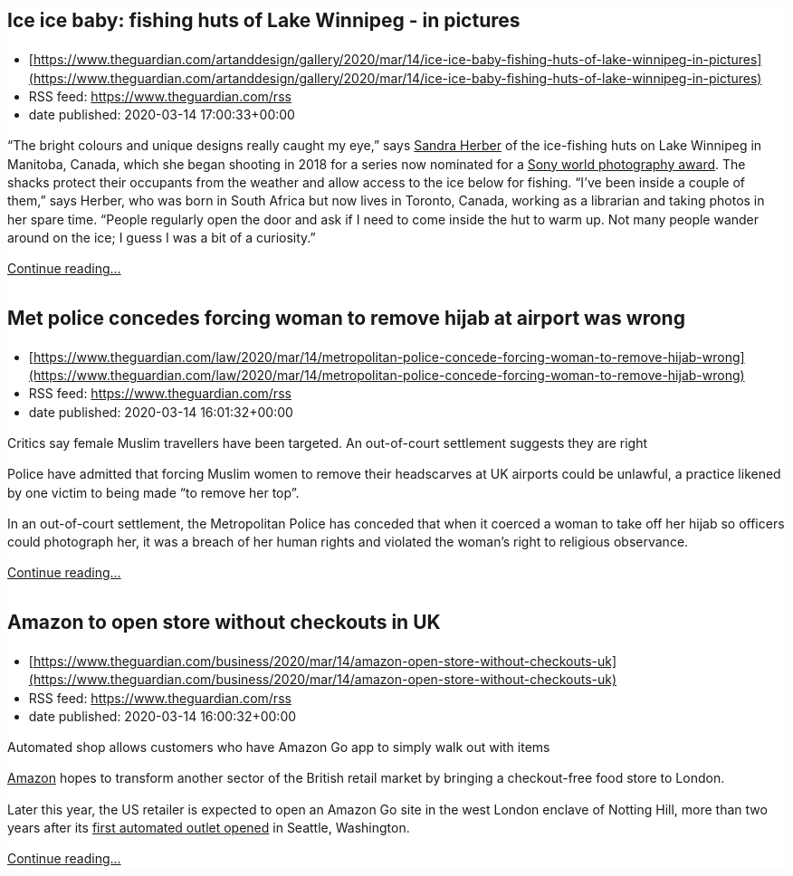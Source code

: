 ## Ice ice baby: fishing huts of Lake Winnipeg - in pictures
 - [https://www.theguardian.com/artanddesign/gallery/2020/mar/14/ice-ice-baby-fishing-huts-of-lake-winnipeg-in-pictures](https://www.theguardian.com/artanddesign/gallery/2020/mar/14/ice-ice-baby-fishing-huts-of-lake-winnipeg-in-pictures)
 - RSS feed: https://www.theguardian.com/rss
 - date published: 2020-03-14 17:00:33+00:00

<p>“The bright colours and unique designs really caught my eye,” says <a href="https://www.sandraherber.com/">Sandra Herber</a> of the ice-fishing huts on Lake Winnipeg in Manitoba, Canada, which she began shooting in 2018 for a series now nominated for a <a href="https://www.worldphoto.org/sony-world-photography-awards/winners-galleries">Sony world photography award</a>. The shacks protect their occupants from the weather and allow access to the ice below for fishing. “I’ve been inside a couple of them,” says Herber, who was born in South Africa but now lives in Toronto, Canada, working as a librarian and taking photos in her spare time. “People regularly open the door and ask if I need to come inside the hut to warm up. Not many people wander around on the ice; I guess I was a bit of a curiosity.” </p> <a href="https://www.theguardian.com/artanddesign/gallery/2020/mar/14/ice-ice-baby-fishing-huts-of-lake-winnipeg-in-pictures">Continue reading...</a>

## Met police concedes forcing woman to remove hijab at airport was wrong
 - [https://www.theguardian.com/law/2020/mar/14/metropolitan-police-concede-forcing-woman-to-remove-hijab-wrong](https://www.theguardian.com/law/2020/mar/14/metropolitan-police-concede-forcing-woman-to-remove-hijab-wrong)
 - RSS feed: https://www.theguardian.com/rss
 - date published: 2020-03-14 16:01:32+00:00

<p>Critics say female Muslim travellers have been targeted. An out-of-court settlement suggests they are right</p><p>Police have admitted that forcing Muslim women to remove their headscarves at UK airports could be unlawful, a practice likened by one victim to being made “to remove her top”.</p><p>In an out-of-court settlement, the Metropolitan Police has conceded that when it coerced a woman to take off her hijab so officers could photograph her, it was a breach of her human rights and violated the woman’s right to religious observance.</p> <a href="https://www.theguardian.com/law/2020/mar/14/metropolitan-police-concede-forcing-woman-to-remove-hijab-wrong">Continue reading...</a>

## Amazon to open store without checkouts in UK
 - [https://www.theguardian.com/business/2020/mar/14/amazon-open-store-without-checkouts-uk](https://www.theguardian.com/business/2020/mar/14/amazon-open-store-without-checkouts-uk)
 - RSS feed: https://www.theguardian.com/rss
 - date published: 2020-03-14 16:00:32+00:00

Automated shop allows customers who have Amazon Go app to simply walk out with items<p><a href="https://www.theguardian.com/technology/amazon" title="">Amazon</a> hopes to transform another sector of the British retail market by bringing a checkout-free food store to London.</p><p>Later this year, the US retailer is expected to open an Amazon Go site in the west London enclave of Notting Hill, more than two years after its <a href="https://www.theguardian.com/business/2018/jan/21/amazons-first-automated-store-opens-to-public-on-monday" title="">first automated outlet opened</a> in Seattle, Washington.</p> <a href="https://www.theguardian.com/business/2020/mar/14/amazon-open-store-without-checkouts-uk">Continue reading...</a>
